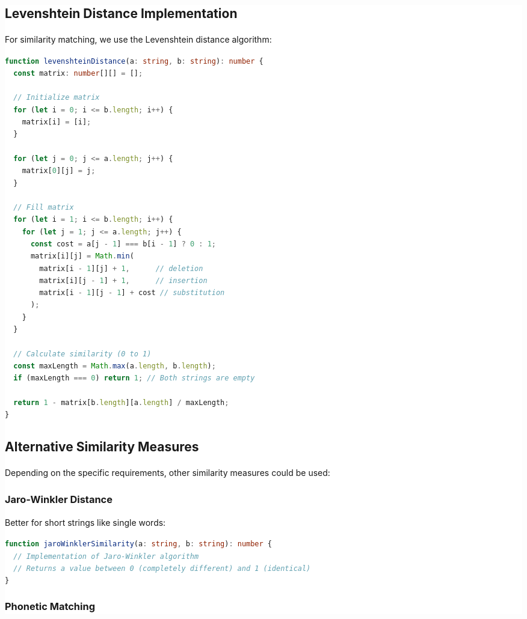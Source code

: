 ## Levenshtein Distance Implementation

For similarity matching, we use the Levenshtein distance algorithm:

```typescript
function levenshteinDistance(a: string, b: string): number {
  const matrix: number[][] = [];
  
  // Initialize matrix
  for (let i = 0; i <= b.length; i++) {
    matrix[i] = [i];
  }
  
  for (let j = 0; j <= a.length; j++) {
    matrix[0][j] = j;
  }
  
  // Fill matrix
  for (let i = 1; i <= b.length; i++) {
    for (let j = 1; j <= a.length; j++) {
      const cost = a[j - 1] === b[i - 1] ? 0 : 1;
      matrix[i][j] = Math.min(
        matrix[i - 1][j] + 1,      // deletion
        matrix[i][j - 1] + 1,      // insertion
        matrix[i - 1][j - 1] + cost // substitution
      );
    }
  }
  
  // Calculate similarity (0 to 1)
  const maxLength = Math.max(a.length, b.length);
  if (maxLength === 0) return 1; // Both strings are empty
  
  return 1 - matrix[b.length][a.length] / maxLength;
}
```

## Alternative Similarity Measures

Depending on the specific requirements, other similarity measures could be used:

### Jaro-Winkler Distance

Better for short strings like single words:

```typescript
function jaroWinklerSimilarity(a: string, b: string): number {
  // Implementation of Jaro-Winkler algorithm
  // Returns a value between 0 (completely different) and 1 (identical)
}
```

### Phonetic Matching

